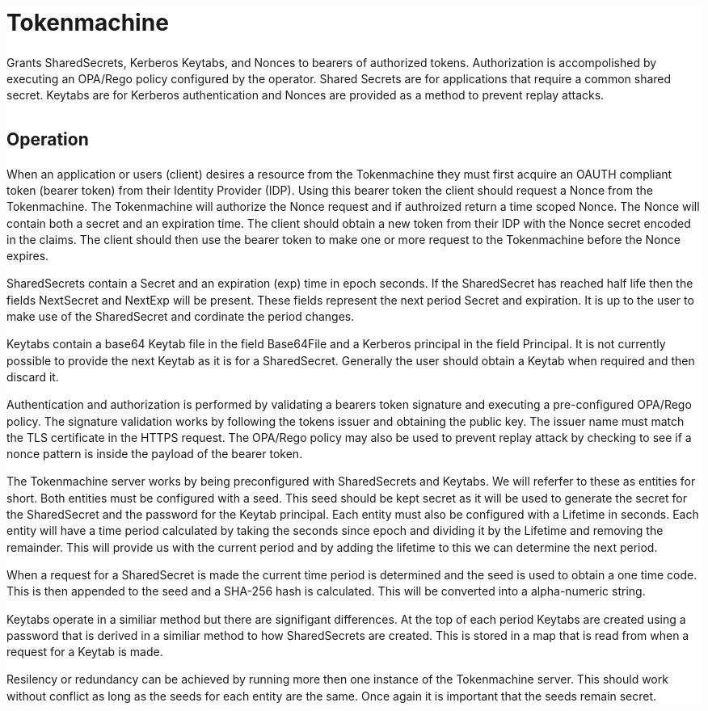 # Tokenmachine
Grants SharedSecrets, Kerberos Keytabs, and Nonces to bearers of authorized tokens.
Authorization is accompolished by executing an OPA/Rego policy configured by the operator.
Shared Secrets are for applications that require a common shared secret. Keytabs are for
Kerberos authentication and Nonces are provided as a method to prevent replay attacks.

## Operation

When an application or users (client) desires a resource from the Tokenmachine they must first
acquire an OAUTH compliant token (bearer token) from their Identity Provider (IDP). Using 
this bearer token the client should request a Nonce from the Tokenmachine. The Tokenmachine will
authorize the Nonce request and if authroized return a time scoped Nonce. The Nonce will contain
both a secret and an expiration time. The client should obtain a new token from their IDP with
the Nonce secret encoded in the claims. The client should then use the bearer token to make one
or more request to the Tokenmachine before the Nonce expires.

SharedSecrets contain a Secret and an expiration (exp) time in epoch seconds. If the SharedSecret has
reached half life then the fields NextSecret and NextExp will be present. These fields represent the
next period Secret and expiration. It is up to the user to make use of the SharedSecret and cordinate
the period changes.

Keytabs contain a base64 Keytab file in the field Base64File and a Kerberos principal in the 
field Principal. It is not currently possible to provide the next Keytab as it is for a 
SharedSecret. Generally the user should obtain a Keytab when required and then discard it.

Authentication and authorization is performed by validating a bearers token signature and executing
a pre-configured OPA/Rego policy. The signature validation works by following the tokens issuer and
obtaining the public key. The issuer name must match the TLS certificate in the HTTPS request. The
OPA/Rego policy may also be used to prevent replay attack by checking to see if a nonce pattern is
inside the payload of the bearer token.

The Tokenmachine server works by being preconfigured with SharedSecrets and Keytabs. We will
referfer to these as entities for short. Both entities must be configured with a seed. This 
seed should be kept secret as it will be used to generate the secret for the SharedSecret
and the password for the Keytab principal. Each entity must also be configured with a Lifetime
in seconds. Each entity will have a time period calculated by taking the seconds since epoch and
dividing it by the Lifetime and removing the remainder. This will provide us with the current
period and by adding the lifetime to this we can determine the next period.

When a request for a SharedSecret is made the current time period is determined and the
seed is used to obtain a one time code. This is then appended to the seed and a SHA-256
hash is calculated. This will be converted into a alpha-numeric string.

Keytabs operate in a similiar method but there are signifigant differences. At the top of each
period Keytabs are created using a password that is derived in a similiar method to how SharedSecrets
are created. This is stored in a map that is read from when a request for a Keytab is made.

Resilency or redundancy can be achieved by running more then one instance of the Tokenmachine server.
This should work without conflict as long as the seeds for each entity are the same. Once again it is
important that the seeds remain secret.
